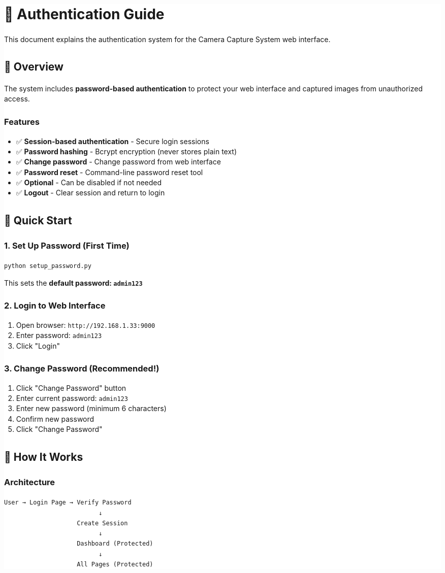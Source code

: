 # 🔐 Authentication Guide

This document explains the authentication system for the Camera Capture System web interface.

## 🎯 Overview

The system includes **password-based authentication** to protect your web interface and captured images from unauthorized access.

### Features

- ✅ **Session-based authentication** - Secure login sessions
- ✅ **Password hashing** - Bcrypt encryption (never stores plain text)
- ✅ **Change password** - Change password from web interface
- ✅ **Password reset** - Command-line password reset tool
- ✅ **Optional** - Can be disabled if not needed
- ✅ **Logout** - Clear session and return to login

## 🚀 Quick Start

### 1. Set Up Password (First Time)

```bash
python setup_password.py
```

This sets the **default password: `admin123`**

### 2. Login to Web Interface

1. Open browser: `http://192.168.1.33:9000`
2. Enter password: `admin123`
3. Click "Login"

### 3. Change Password (Recommended!)

1. Click "Change Password" button
2. Enter current password: `admin123`
3. Enter new password (minimum 6 characters)
4. Confirm new password
5. Click "Change Password"

## 📝 How It Works

### Architecture

```
User → Login Page → Verify Password
                          ↓
                    Create Session
                          ↓
                    Dashboard (Protected)
                          ↓
                    All Pages (Protected)
```
